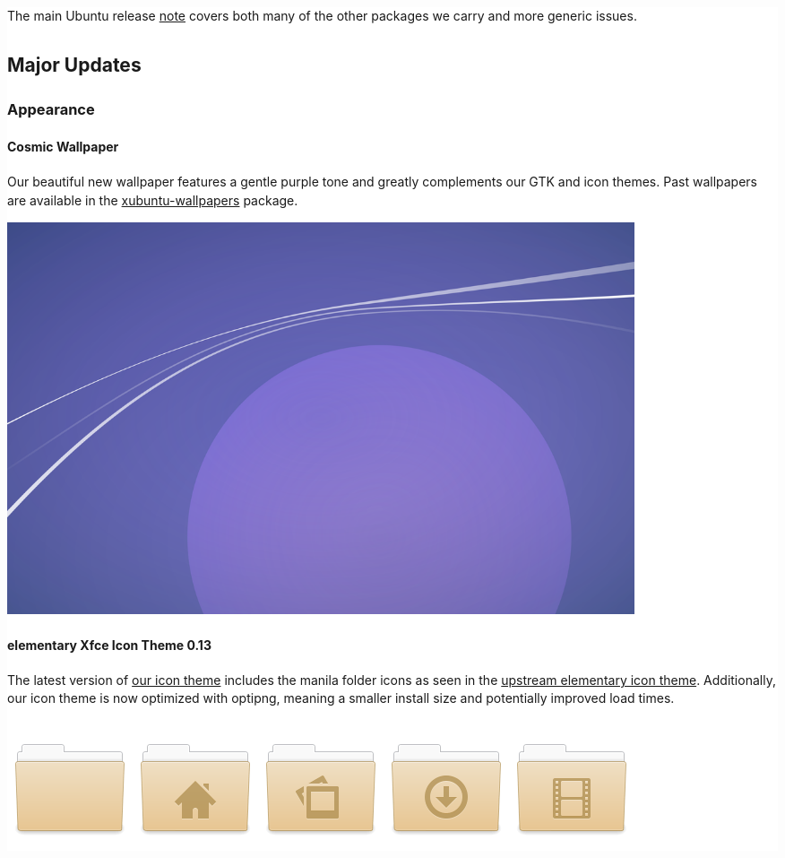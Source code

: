 The main Ubuntu release [note](https://wiki.ubuntu.com/CosmicCuttlefish/ReleaseNotes) covers both many of the other packages we carry and more generic issues.

## Major Updates

### Appearance

#### Cosmic Wallpaper
Our beautiful new wallpaper features a gentle purple tone and greatly complements our GTK and icon themes. Past wallpapers are available in the [xubuntu-wallpapers](https://launchpad.net/ubuntu/cosmic/+package/xubuntu-wallpapers) package.

[<img src="xubuntu-cosmic.png" width="700" />](xubuntu-cosmic.png)

#### elementary Xfce Icon Theme 0.13
The latest version of [our icon theme](https://github.com/shimmerproject/elementary-xfce) includes the manila folder icons as seen in the [upstream elementary icon theme](https://github.com/elementary/icons). Additionally, our icon theme is now optimized with optipng, meaning a smaller install size and potentially improved load times.

[<img src="manilla-folders.png" />](manilla-folders.png)
